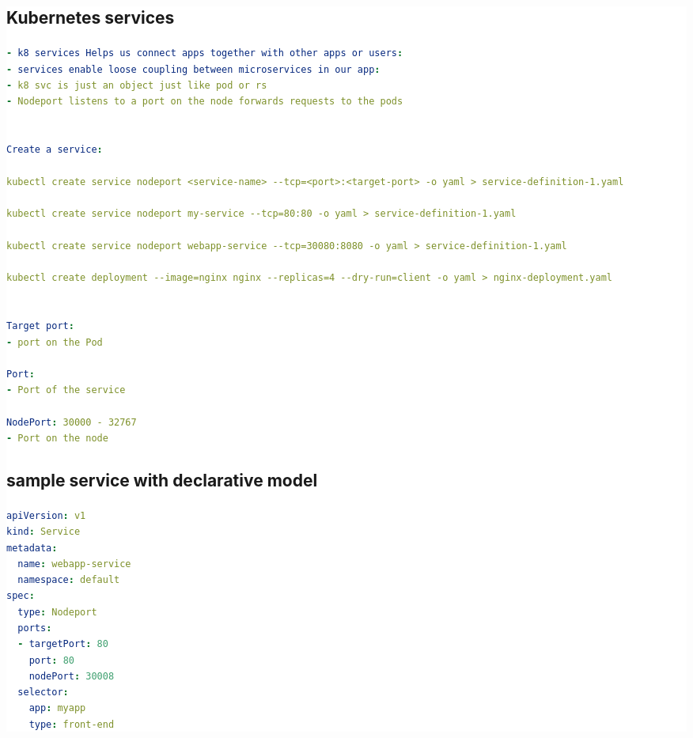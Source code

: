 ## Kubernetes services 

```yaml
- k8 services Helps us connect apps together with other apps or users:
- services enable loose coupling between microservices in our app:
- k8 svc is just an object just like pod or rs
- Nodeport listens to a port on the node forwards requests to the pods
 

Create a service:

kubectl create service nodeport <service-name> --tcp=<port>:<target-port> -o yaml > service-definition-1.yaml 

kubectl create service nodeport my-service --tcp=80:80 -o yaml > service-definition-1.yaml 

kubectl create service nodeport webapp-service --tcp=30080:8080 -o yaml > service-definition-1.yaml 

kubectl create deployment --image=nginx nginx --replicas=4 --dry-run=client -o yaml > nginx-deployment.yaml 


Target port:
- port on the Pod

Port:
- Port of the service

NodePort: 30000 - 32767 
- Port on the node 

```

## sample service with declarative model 


```yaml
apiVersion: v1
kind: Service
metadata:
  name: webapp-service
  namespace: default
spec:
  type: Nodeport
  ports:
  - targetPort: 80
    port: 80
    nodePort: 30008
  selector:
    app: myapp
    type: front-end 

```
